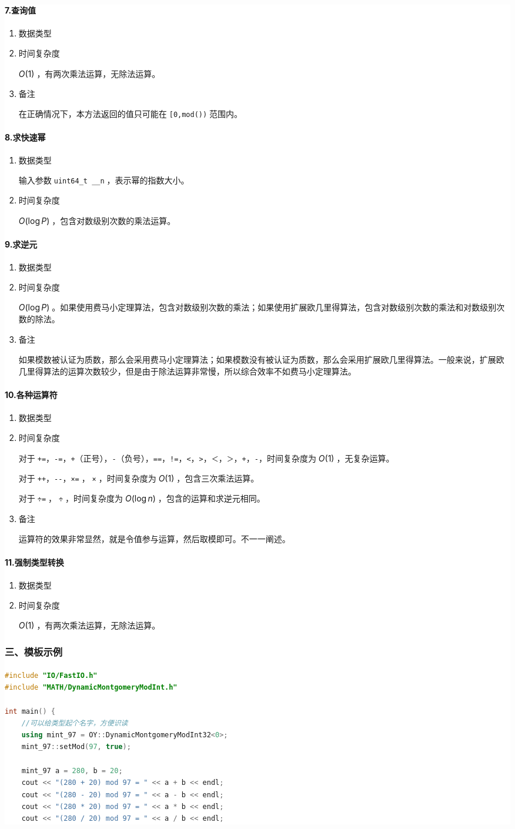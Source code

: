 #### 7.查询值

1. 数据类型

2. 时间复杂度

   $O(1)$ ，有两次乘法运算，无除法运算。

3. 备注

   在正确情况下，本方法返回的值只可能在 `[0,mod())` 范围内。

#### 8.求快速幂

1. 数据类型

   输入参数 `uint64_t __n` ，表示幂的指数大小。

2. 时间复杂度

   $O(\log P)$ ，包含对数级别次数的乘法运算。

#### 9.求逆元

1. 数据类型

2. 时间复杂度

   $O(\log P)$ 。如果使用费马小定理算法，包含对数级别次数的乘法；如果使用扩展欧几里得算法，包含对数级别次数的乘法和对数级别次数的除法。

3. 备注

   如果模数被认证为质数，那么会采用费马小定理算法；如果模数没有被认证为质数，那么会采用扩展欧几里得算法。一般来说，扩展欧几里得算法的运算次数较少，但是由于除法运算非常慢，所以综合效率不如费马小定理算法。

#### 10.各种运算符

1. 数据类型

2. 时间复杂度

   对于 `+=`，`-=`，`+`（正号），`-`（负号），`==`，`!=`，`<`，`>`，`＜`，`＞`，`+`，`-`，时间复杂度为 $O(1)$ ，无复杂运算。

   对于 `++`，`--`，`×=` ， `×` ，时间复杂度为 $O(1)$ ，包含三次乘法运算。

   对于 `÷=` ， `÷` ，时间复杂度为 $O(\log n)$ ，包含的运算和求逆元相同。

3. 备注

   运算符的效果非常显然，就是令值参与运算，然后取模即可。不一一阐述。

#### 11.强制类型转换

1. 数据类型

2. 时间复杂度

   $O(1)$ ，有两次乘法运算，无除法运算。

### 三、模板示例

```c++
#include "IO/FastIO.h"
#include "MATH/DynamicMontgomeryModInt.h"

int main() {
    //可以给类型起个名字，方便识读
    using mint_97 = OY::DynamicMontgomeryModInt32<0>;
    mint_97::setMod(97, true);

    mint_97 a = 280, b = 20;
    cout << "(280 + 20) mod 97 = " << a + b << endl;
    cout << "(280 - 20) mod 97 = " << a - b << endl;
    cout << "(280 * 20) mod 97 = " << a * b << endl;
    cout << "(280 / 20) mod 97 = " << a / b << endl;
```